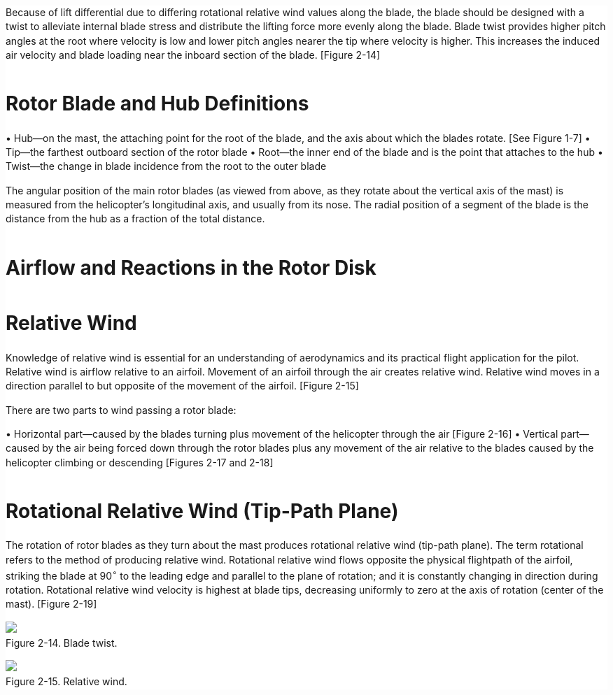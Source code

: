 Because of lift differential due to differing rotational relative  wind values along the blade, the blade should be designed  with a twist to alleviate internal blade stress and distribute  the lifting force more evenly along the blade. Blade twist  provides higher pitch angles at the root where velocity is  low and lower pitch angles nearer the tip where velocity  is higher. This increases the induced air velocity and blade  loading near the inboard section of the blade.  [Figure 2-14]  

# Rotor Blade and Hub Definitions  

•	 Hub—on the mast, the attaching point for the root of  the blade, and the axis about which the blades rotate.  [See Figure 1-7] •	 Tip—the farthest outboard section of the rotor blade •	 Root—the inner end of the blade and is the point that  attaches to the hub •	 Twist—the change in blade incidence from the root  to the outer blade  

The angular position of the main rotor blades (as viewed from  above, as they rotate about the vertical axis of the mast) is  measured from the helicopter’s longitudinal axis, and usually  from its nose. The radial position of a segment of the blade is  the distance from the hub as a fraction of the total distance.  

# Airflow and Reactions in the Rotor Disk  

# Relative Wind  

Knowledge of relative wind is essential for an understanding  of aerodynamics and its practical flight application for the  pilot. Relative wind is airflow relative to an airfoil. Movement  of an airfoil through the air creates relative wind. Relative  wind moves in a direction parallel to but opposite of the  movement of the airfoil.  [Figure 2-15]  

There are two parts to wind passing a rotor blade:  

•	 Horizontal part—caused by the blades turning  plus movement of the helicopter through the air  [Figure 2-16]  •	 Vertical part—caused by the air being forced down  through the rotor blades plus any movement of the air  relative to the blades caused by the helicopter climbing  or descending  [Figures 2-17  and  2-18]  

# Rotational Relative Wind (Tip-Path Plane)  

The rotation of rotor blades as they turn about the mast  produces rotational relative wind (tip-path plane). The  term rotational refers to the method of producing relative  wind. Rotational relative wind flows opposite the physical  flightpath of the airfoil, striking the blade at   $90^{\circ}$   to the  leading edge and parallel to the plane of rotation; and it is  constantly changing in direction during rotation. Rotational  relative wind velocity is highest at blade tips, decreasing  uniformly to zero at the axis of rotation (center of the  mast).  [Figure 2-19]  

![](images/3312dde8e6c7df2301c4ff7965042821d456023e8ed6f64b9cc4cf6bc9796dac.jpg)  
Figure 2-14.  Blade twist.  

![](images/23bdd55bab3e13819bf044f0ac66829c46ca34c43fabdc194e0025dab523b7b0.jpg)  
Figure 2-15.  Relative wind.  
